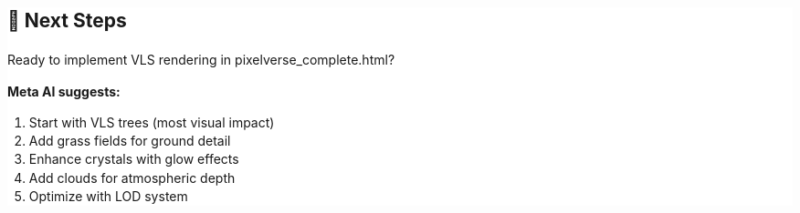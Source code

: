 
## 🚀 **Next Steps**

Ready to implement VLS rendering in pixelverse_complete.html?

**Meta AI suggests:**
1. Start with VLS trees (most visual impact)
2. Add grass fields for ground detail
3. Enhance crystals with glow effects
4. Add clouds for atmospheric depth
5. Optimize with LOD system

